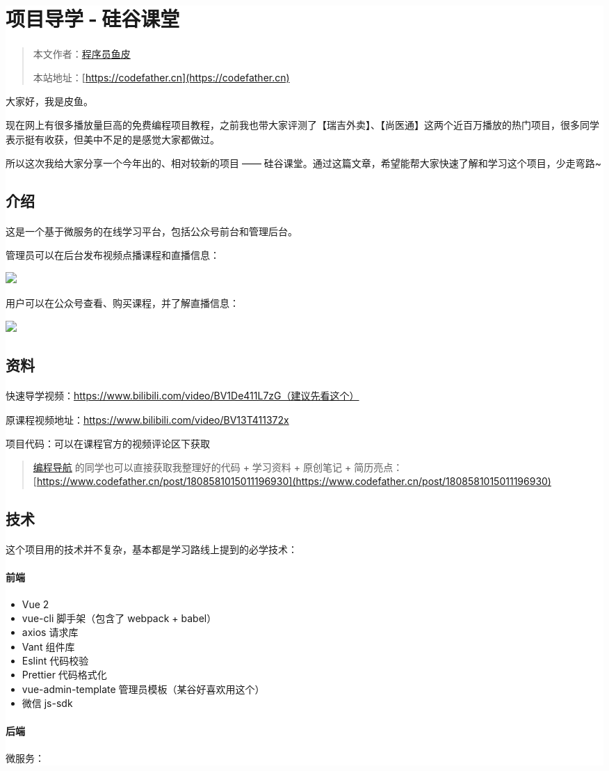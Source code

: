 # 项目导学 - 硅谷课堂

> 本文作者：[程序员鱼皮](https://yuyuanweb.feishu.cn/wiki/Abldw5WkjidySxkKxU2cQdAtnah)
>
> 本站地址：[https://codefather.cn](https://codefather.cn)

大家好，我是皮鱼。

现在网上有很多播放量巨高的免费编程项目教程，之前我也带大家评测了【瑞吉外卖】、【尚医通】这两个近百万播放的热门项目，很多同学表示挺有收获，但美中不足的是感觉大家都做过。

所以这次我给大家分享一个今年出的、相对较新的项目 —— 硅谷课堂。通过这篇文章，希望能帮大家快速了解和学习这个项目，少走弯路~

## 介绍

这是一个基于微服务的在线学习平台，包括公众号前台和管理后台。

管理员可以在后台发布视频点播课程和直播信息：

![](https://pic.yupi.icu/5563/202311090858294.png)

用户可以在公众号查看、购买课程，并了解直播信息：

![](https://pic.yupi.icu/5563/202311090858218.png)

## 资料

快速导学视频：https://www.bilibili.com/video/BV1De411L7zG（建议先看这个）

原课程视频地址：https://www.bilibili.com/video/BV13T411372x

项目代码：可以在课程官方的视频评论区下获取

> [编程导航](https://yuyuanweb.feishu.cn/wiki/VC1qwmX9diCBK3kidyec74vFnde) 的同学也可以直接获取我整理好的代码 + 学习资料 + 原创笔记 + 简历亮点：[https://www.codefather.cn/post/1808581015011196930](https://www.codefather.cn/post/1808581015011196930)

## 技术

这个项目用的技术并不复杂，基本都是学习路线上提到的必学技术：

#### 前端

- Vue 2
- vue-cli 脚手架（包含了 webpack + babel）
- axios 请求库
- Vant 组件库
- Eslint 代码校验
- Prettier 代码格式化
- vue-admin-template 管理员模板（某谷好喜欢用这个）
- 微信 js-sdk

#### 后端

微服务：
